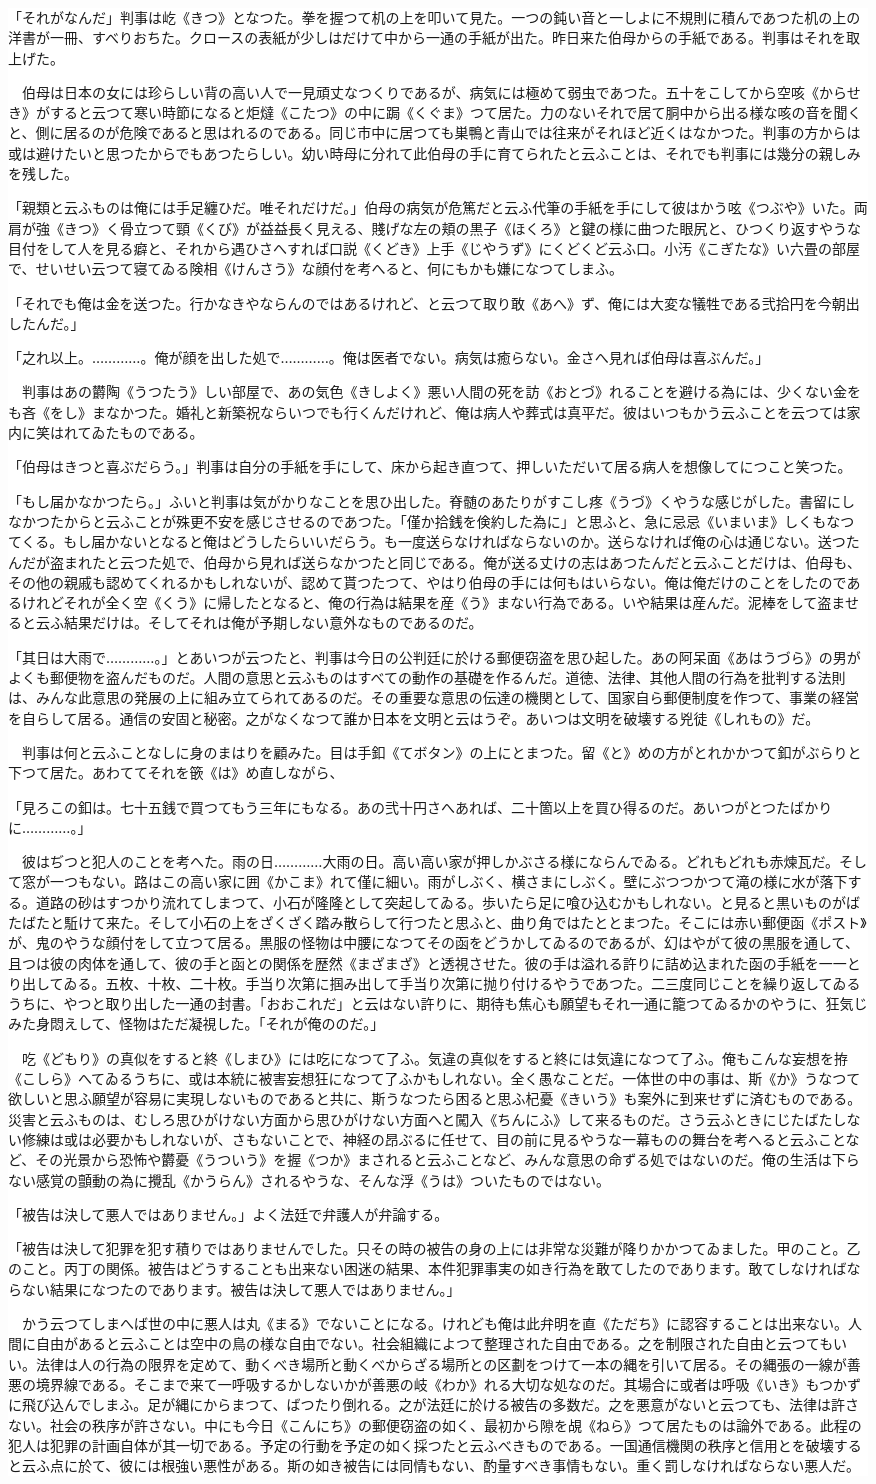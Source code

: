 「それがなんだ」判事は屹《きつ》となつた。拳を握つて机の上を叩いて見た。一つの鈍い音と一しよに不規則に積んであつた机の上の洋書が一冊、すべりおちた。クロースの表紙が少しはだけて中から一通の手紙が出た。昨日来た伯母からの手紙である。判事はそれを取上げた。

　伯母は日本の女には珍らしい背の高い人で一見頑丈なつくりであるが、病気には極めて弱虫であつた。五十をこしてから空咳《からせき》がすると云つて寒い時節になると炬燵《こたつ》の中に跼《くぐま》つて居た。力のないそれで居て胴中から出る様な咳の音を聞くと、側に居るのが危険であると思はれるのである。同じ市中に居つても巣鴨と青山では往来がそれほど近くはなかつた。判事の方からは或は避けたいと思つたからでもあつたらしい。幼い時母に分れて此伯母の手に育てられたと云ふことは、それでも判事には幾分の親しみを残した。

「親類と云ふものは俺には手足纏ひだ。唯それだけだ。」伯母の病気が危篤だと云ふ代筆の手紙を手にして彼はかう呟《つぶや》いた。両肩が強《きつ》く骨立つて頸《くび》が益益長く見える、賤げな左の頬の黒子《ほくろ》と鍵の様に曲つた眼尻と、ひつくり返すやうな目付をして人を見る癖と、それから遇ひさへすれば口説《くどき》上手《じやうず》にくどくど云ふ口。小汚《こぎたな》い六畳の部屋で、せいせい云つて寝てゐる険相《けんさう》な顔付を考へると、何にもかも嫌になつてしまふ。

「それでも俺は金を送つた。行かなきやならんのではあるけれど、と云つて取り敢《あへ》ず、俺には大変な犠牲である弐拾円を今朝出したんだ。」

「之れ以上。…………。俺が顔を出した処で…………。俺は医者でない。病気は癒らない。金さへ見れば伯母は喜ぶんだ。」

　判事はあの欝陶《うつたう》しい部屋で、あの気色《きしよく》悪い人間の死を訪《おとづ》れることを避ける為には、少くない金をも吝《をし》まなかつた。婚礼と新築祝ならいつでも行くんだけれど、俺は病人や葬式は真平だ。彼はいつもかう云ふことを云つては家内に笑はれてゐたものである。

「伯母はきつと喜ぶだらう。」判事は自分の手紙を手にして、床から起き直つて、押しいただいて居る病人を想像してにつこと笑つた。

「もし届かなかつたら。」ふいと判事は気がかりなことを思ひ出した。脊髄のあたりがすこし疼《うづ》くやうな感じがした。書留にしなかつたからと云ふことが殊更不安を感じさせるのであつた。「僅か拾銭を倹約した為に」と思ふと、急に忌忌《いまいま》しくもなつてくる。もし届かないとなると俺はどうしたらいいだらう。も一度送らなければならないのか。送らなければ俺の心は通じない。送つたんだが盗まれたと云つた処で、伯母から見れば送らなかつたと同じである。俺が送る丈けの志はあつたんだと云ふことだけは、伯母も、その他の親戚も認めてくれるかもしれないが、認めて貰つたつて、やはり伯母の手には何もはいらない。俺は俺だけのことをしたのであるけれどそれが全く空《くう》に帰したとなると、俺の行為は結果を産《う》まない行為である。いや結果は産んだ。泥棒をして盗ませると云ふ結果だけは。そしてそれは俺が予期しない意外なものであるのだ。

「其日は大雨で…………。」とあいつが云つたと、判事は今日の公判廷に於ける郵便窃盗を思ひ起した。あの阿呆面《あはうづら》の男がよくも郵便物を盗んだものだ。人間の意思と云ふものはすべての動作の基礎を作るんだ。道徳、法律、其他人間の行為を批判する法則は、みんな此意思の発展の上に組み立てられてあるのだ。その重要な意思の伝達の機関として、国家自ら郵便制度を作つて、事業の経営を自らして居る。通信の安固と秘密。之がなくなつて誰か日本を文明と云はうぞ。あいつは文明を破壊する兇徒《しれもの》だ。

　判事は何と云ふことなしに身のまはりを顧みた。目は手釦《てボタン》の上にとまつた。留《と》めの方がとれかかつて釦がぶらりと下つて居た。あわててそれを篏《は》め直しながら、

「見ろこの釦は。七十五銭で買つてもう三年にもなる。あの弐十円さへあれば、二十箇以上を買ひ得るのだ。あいつがとつたばかりに…………。」

　彼はぢつと犯人のことを考へた。雨の日…………大雨の日。高い高い家が押しかぶさる様にならんでゐる。どれもどれも赤煉瓦だ。そして窓が一つもない。路はこの高い家に囲《かこま》れて僅に細い。雨がしぶく、横さまにしぶく。壁にぶつつかつて滝の様に水が落下する。道路の砂はすつかり流れてしまつて、小石が隆隆として突起してゐる。歩いたら足に喰ひ込むかもしれない。と見ると黒いものがばたばたと駈けて来た。そして小石の上をざくざく踏み散らして行つたと思ふと、曲り角ではたととまつた。そこには赤い郵便函《ポスト》が、鬼のやうな顔付をして立つて居る。黒服の怪物は中腰になつてその函をどうかしてゐるのであるが、幻はやがて彼の黒服を通して、且つは彼の肉体を通して、彼の手と函との関係を歴然《まざまざ》と透視させた。彼の手は溢れる許りに詰め込まれた函の手紙を一一とり出してゐる。五枚、十枚、二十枚。手当り次第に掴み出して手当り次第に抛り付けるやうであつた。二三度同じことを繰り返してゐるうちに、やつと取り出した一通の封書。「おおこれだ」と云はない許りに、期待も焦心も願望もそれ一通に籠つてゐるかのやうに、狂気じみた身悶えして、怪物はただ凝視した。「それが俺ののだ。」



　吃《どもり》の真似をすると終《しまひ》には吃になつて了ふ。気違の真似をすると終には気違になつて了ふ。俺もこんな妄想を拵《こしら》へてゐるうちに、或は本統に被害妄想狂になつて了ふかもしれない。全く愚なことだ。一体世の中の事は、斯《か》うなつて欲しいと思ふ願望が容易に実現しないものであると共に、斯うなつたら困ると思ふ杞憂《きいう》も案外に到来せずに済むものである。災害と云ふものは、むしろ思ひがけない方面から思ひがけない方面へと闖入《ちんにふ》して来るものだ。さう云ふときにじたばたしない修練は或は必要かもしれないが、さもないことで、神経の昂ぶるに任せて、目の前に見るやうな一幕ものの舞台を考へると云ふことなど、その光景から恐怖や欝憂《うついう》を握《つか》まされると云ふことなど、みんな意思の命ずる処ではないのだ。俺の生活は下らない感覚の顫動の為に攪乱《かうらん》されるやうな、そんな浮《うは》ついたものではない。

「被告は決して悪人ではありません。」よく法廷で弁護人が弁論する。

「被告は決して犯罪を犯す積りではありませんでした。只その時の被告の身の上には非常な災難が降りかかつてゐました。甲のこと。乙のこと。丙丁の関係。被告はどうすることも出来ない困迷の結果、本件犯罪事実の如き行為を敢てしたのであります。敢てしなければならない結果になつたのであります。被告は決して悪人ではありません。」

　かう云つてしまへば世の中に悪人は丸《まる》でないことになる。けれども俺は此弁明を直《ただち》に認容することは出来ない。人間に自由があると云ふことは空中の鳥の様な自由でない。社会組織によつて整理された自由である。之を制限された自由と云つてもいい。法律は人の行為の限界を定めて、動くべき場所と動くべからざる場所との区劃をつけて一本の縄を引いて居る。その縄張の一線が善悪の境界線である。そこまで来て一呼吸するかしないかが善悪の岐《わか》れる大切な処なのだ。其場合に或者は呼吸《いき》もつかずに飛び込んでしまふ。足が縄にからまつて、ばつたり倒れる。之が法廷に於ける被告の多数だ。之を悪意がないと云つても、法律は許さない。社会の秩序が許さない。中にも今日《こんにち》の郵便窃盗の如く、最初から隙を覘《ねら》つて居たものは論外である。此程の犯人は犯罪の計画自体が其一切である。予定の行動を予定の如く採つたと云ふべきものである。一国通信機関の秩序と信用とを破壊すると云ふ点に於て、彼には根強い悪性がある。斯の如き被告には同情もない、酌量すべき事情もない。重く罰しなければならない悪人だ。
